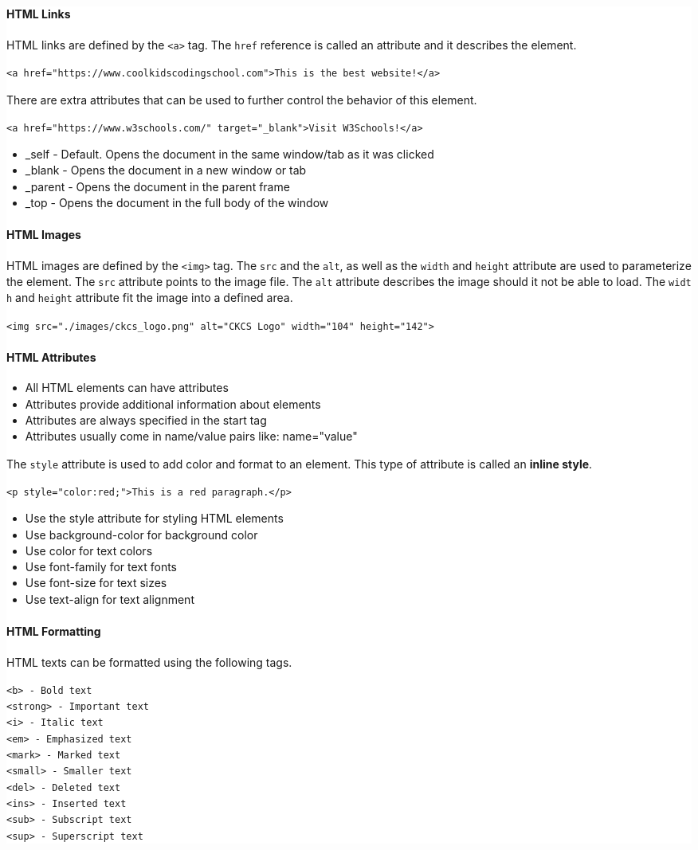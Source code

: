 #### **HTML Links**

HTML links are defined by the `<a>` tag.  The `href` reference is called an attribute and it describes the element.

    <a href="https://www.coolkidscodingschool.com">This is the best website!</a> 

There are extra attributes that can be used to further control the behavior of this element.

    <a href="https://www.w3schools.com/" target="_blank">Visit W3Schools!</a> 

+ _self - Default. Opens the document in the same window/tab as it was clicked
+ _blank - Opens the document in a new window or tab
+ _parent - Opens the document in the parent frame
+ _top - Opens the document in the full body of the window

#### **HTML Images**

HTML images are defined by the `<img>` tag.  The `src` and the `alt`, as well as the `width` and `height` attribute are used to parameterize the element.
The `src` attribute points to the image file.  The `alt` attribute describes the image should it not be able to load.  The `width` and `height` attribute fit the image into a defined area.

    <img src="./images/ckcs_logo.png" alt="CKCS Logo" width="104" height="142"> 

#### **HTML Attributes** 

+ All HTML elements can have attributes
+ Attributes provide additional information about elements
+ Attributes are always specified in the start tag
+ Attributes usually come in name/value pairs like: name="value"

The `style` attribute is used to add color and format to an element.  This type of attribute is called an __inline style__.

    <p style="color:red;">This is a red paragraph.</p> 

+ Use the style attribute for styling HTML elements
+ Use background-color for background color
+ Use color for text colors
+ Use font-family for text fonts
+ Use font-size for text sizes
+ Use text-align for text alignment

#### **HTML Formatting**

HTML texts can be formatted using the following tags.

    <b> - Bold text
    <strong> - Important text
    <i> - Italic text
    <em> - Emphasized text
    <mark> - Marked text
    <small> - Smaller text
    <del> - Deleted text
    <ins> - Inserted text
    <sub> - Subscript text
    <sup> - Superscript text
